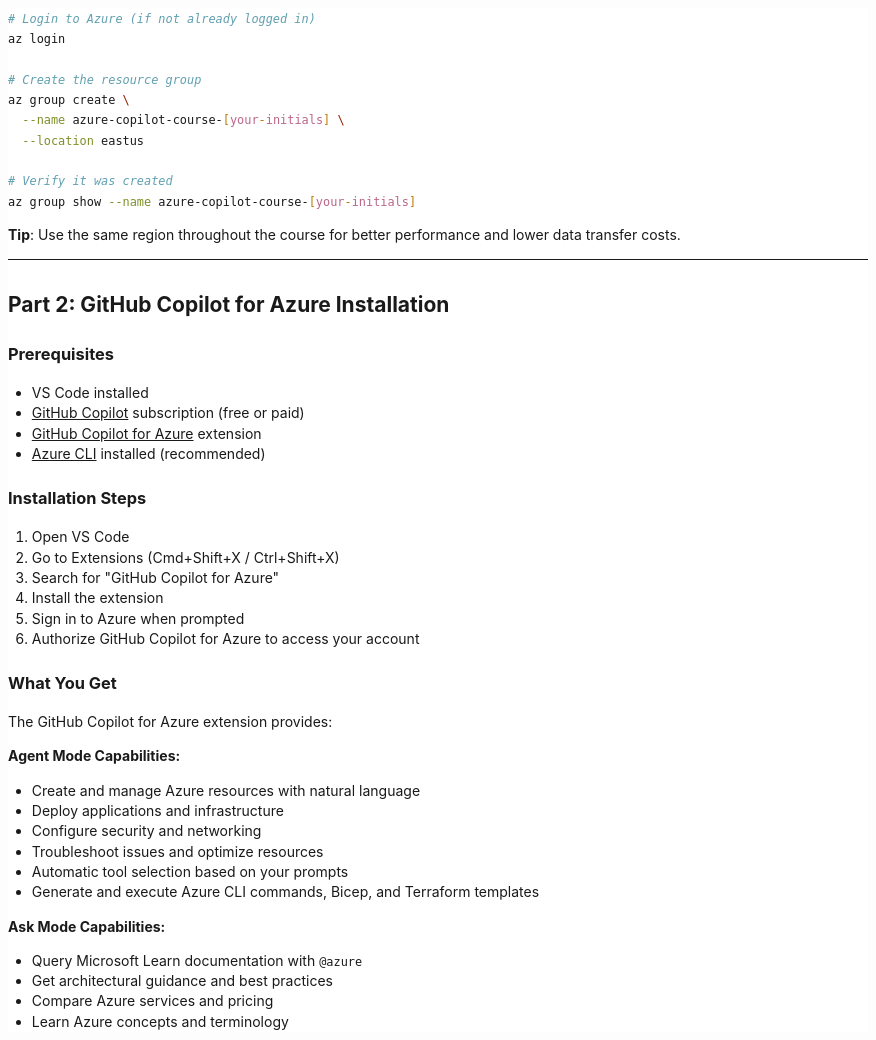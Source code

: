 ```bash
# Login to Azure (if not already logged in)
az login

# Create the resource group
az group create \
  --name azure-copilot-course-[your-initials] \
  --location eastus

# Verify it was created
az group show --name azure-copilot-course-[your-initials]
```

**Tip**: Use the same region throughout the course for better performance and lower data transfer costs.

---

## Part 2: GitHub Copilot for Azure Installation

### Prerequisites

- VS Code installed
- [GitHub Copilot](https://github.com/features/copilot) subscription (free or paid)
- [GitHub Copilot for Azure](https://marketplace.visualstudio.com/items?itemName=ms-azuretools.vscode-azure-github-copilot) extension
- [Azure CLI](https://docs.microsoft.com/cli/azure/install-azure-cli) installed (recommended)

### Installation Steps

1. Open VS Code
2. Go to Extensions (Cmd+Shift+X / Ctrl+Shift+X)
3. Search for "GitHub Copilot for Azure"
4. Install the extension
5. Sign in to Azure when prompted
6. Authorize GitHub Copilot for Azure to access your account

### What You Get

The GitHub Copilot for Azure extension provides:

**Agent Mode Capabilities:**
- Create and manage Azure resources with natural language
- Deploy applications and infrastructure
- Configure security and networking
- Troubleshoot issues and optimize resources
- Automatic tool selection based on your prompts
- Generate and execute Azure CLI commands, Bicep, and Terraform templates

**Ask Mode Capabilities:**
- Query Microsoft Learn documentation with `@azure`
- Get architectural guidance and best practices
- Compare Azure services and pricing
- Learn Azure concepts and terminology
